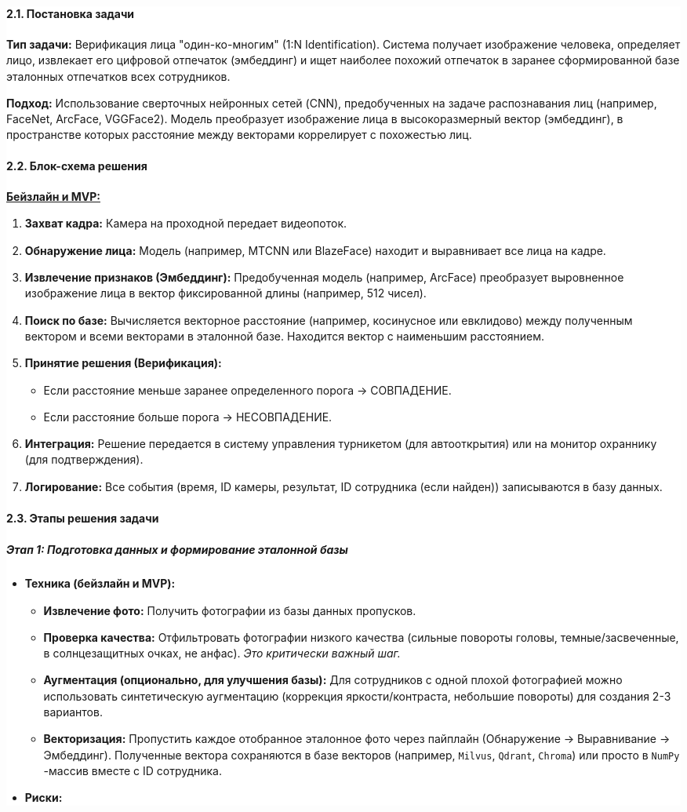 #### 2.1. Постановка задачи

**Тип задачи:** Верификация лица "один-ко-многим" (1:N Identification). Система получает изображение человека, определяет лицо, извлекает его цифровой отпечаток (эмбеддинг) и ищет наиболее похожий отпечаток в заранее сформированной базе эталонных отпечатков всех сотрудников.

**Подход:** Использование сверточных нейронных сетей (CNN), предобученных на задаче распознавания лиц (например, FaceNet, ArcFace, VGGFace2). Модель преобразует изображение лица в высокоразмерный вектор (эмбеддинг), в пространстве которых расстояние между векторами коррелирует с похожестью лиц.

#### 2.2. Блок-схема решения

[**Бейзлайн и MVP:**](https://github.com/HARONavirus/face-access-control/blob/main/images/baseline_and_mvp.png)

1. **Захват кадра:** Камера на проходной передает видеопоток.

2. **Обнаружение лица:** Модель (например, MTCNN или BlazeFace) находит и выравнивает все лица на кадре.

3. **Извлечение признаков (Эмбеддинг):** Предобученная модель (например, ArcFace) преобразует выровненное изображение лица в вектор фиксированной длины (например, 512 чисел).

4. **Поиск по базе:** Вычисляется векторное расстояние (например, косинусное или евклидово) между полученным вектором и всеми векторами в эталонной базе. Находится вектор с наименьшим расстоянием.

5. **Принятие решения (Верификация):**

    * Если расстояние меньше заранее определенного порога -> СОВПАДЕНИЕ.

    * Если расстояние больше порога -> НЕСОВПАДЕНИЕ.

6. **Интеграция:** Решение передается в систему управления турникетом (для автооткрытия) или на монитор охраннику (для подтверждения).

7. **Логирование:** Все события (время, ID камеры, результат, ID сотрудника (если найден)) записываются в базу данных.

#### 2.3. Этапы решения задачи

##### **Этап 1: Подготовка данных и формирование эталонной базы**

* **Техника (бейзлайн и MVP):**

    * **Извлечение фото:** Получить фотографии из базы данных пропусков.

    * **Проверка качества:** Отфильтровать фотографии низкого качества (сильные повороты головы, темные/засвеченные, в солнцезащитных очках, не анфас). *Это критически важный шаг.*

    * **Аугментация (опционально, для улучшения базы):** Для сотрудников с одной плохой фотографией можно использовать синтетическую аугментацию (коррекция яркости/контраста, небольшие повороты) для создания 2-3 вариантов.

    * **Векторизация:** Пропустить каждое отобранное эталонное фото через пайплайн (Обнаружение -> Выравнивание -> Эмбеддинг). Полученные вектора сохраняются в базе векторов (например, `Milvus`, `Qdrant`, `Chroma`) или просто в `NumPy`-массив вместе с ID сотрудника.

* **Риски:**
